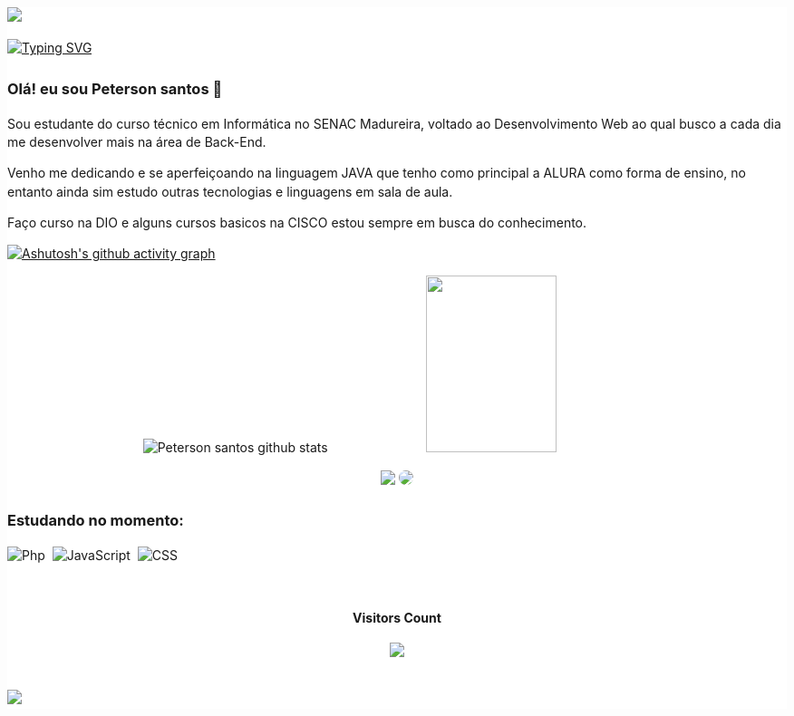 
<img width=100% src="https://capsule-render.vercel.app/api?type=waving&color=0000FF&height=120&section=header"/>

[![Typing SVG](https://readme-typing-svg.herokuapp.com/?color=0000FF0&size=35&center=true&vCenter=true&width=1000&lines=Olá,+meu+nome+e+Peterson+santos;Sou+do+Rio+de+Janeiro;sou+estudante+de+programação;Bem+vindo!+:%29)](https://git.io/typing-svg)

### Olá! eu sou Peterson santos  👋

Sou  estudante do curso técnico em Informática no SENAC Madureira, voltado ao Desenvolvimento Web ao qual busco a cada dia me desenvolver mais na área de Back-End.

Venho me dedicando e se aperfeiçoando na linguagem JAVA que tenho como principal a ALURA como forma de ensino, no entanto ainda sim estudo outras tecnologias e linguagens em sala de aula.

Faço curso na DIO e alguns cursos basicos na CISCO estou sempre em busca do conhecimento.







[![Ashutosh's github activity graph](https://github-readme-activity-graph.cyclic.app/graph?username=Peterson-santos&bg_color=DCDCDC&color=0000FF&line=0000FF&point=ff9494&area=true&hide_border=true)](https://github.com/ashutosh00710/github-readme-activity-graph)






<div align="center">  
  <img width="49%" height="195px" src="https://github-readme-stats.vercel.app/api?username=Peterson-santos&show_icons=true&count_private=true&hide_border=true&title_color=DCDCDC&icon_color=ff91a4&text_color=c9d1d9&bg_color=0d1117" alt="Peterson santos github stats" /> 
  <img width="41%" height="195px" src="https://github-readme-stats.vercel.app/api/top-langs/?username=Peterson-santos&layout=compact&hide_border=true&title_color=DCDCDC&text_color=ff91a4&bg_color=0d1117" />
</div>
<div align="center"> 


<a href = "mailto:cmp.1a.testeatual500@gmail.com"> <img src="https://img.shields.io/badge/-Gmail-%23333?style=for-the-badge&logo=gmail&logoColor=white" target="_blank"></a>
<a href="https://www.linkedin.com/in/peterson-henrique-santos/" target="_blank"><img src="https://img.shields.io/badge/-LinkedIn-%230077B5?style=for-the-badge&logo=linkedin&logoColor=white" style="border-radius: 30px" target="_blank"></a> 
 </div>
 



### Estudando no momento:
![Php](https://img.shields.io/badge/-php-0D1117?style=for-the-badge&logo=php&logoColor=purple&labelColor=0D1117)&nbsp; 
![JavaScript](https://img.shields.io/badge/-JavaScript-0D1117?style=for-the-badge&logo=javascript&labelColor=0D1117)&nbsp;
![CSS](https://img.shields.io/badge/-CSS-0D1117?style=for-the-badge&logo=CSS3&logoColor=1572B6&labelColor=0D1117)&nbsp;


<div align="center">
<br><p align="centre"><b>Visitors Count</b></p>  
<p align="center"><img align="center" src="https://profile-counter.glitch.me/{Peterson-santos}/count.svg" /></p> 
<br>
</div>
<img width=100% src="https://capsule-render.vercel.app/api?type=waving&color=0000FF&height=120&section=footer"/>
